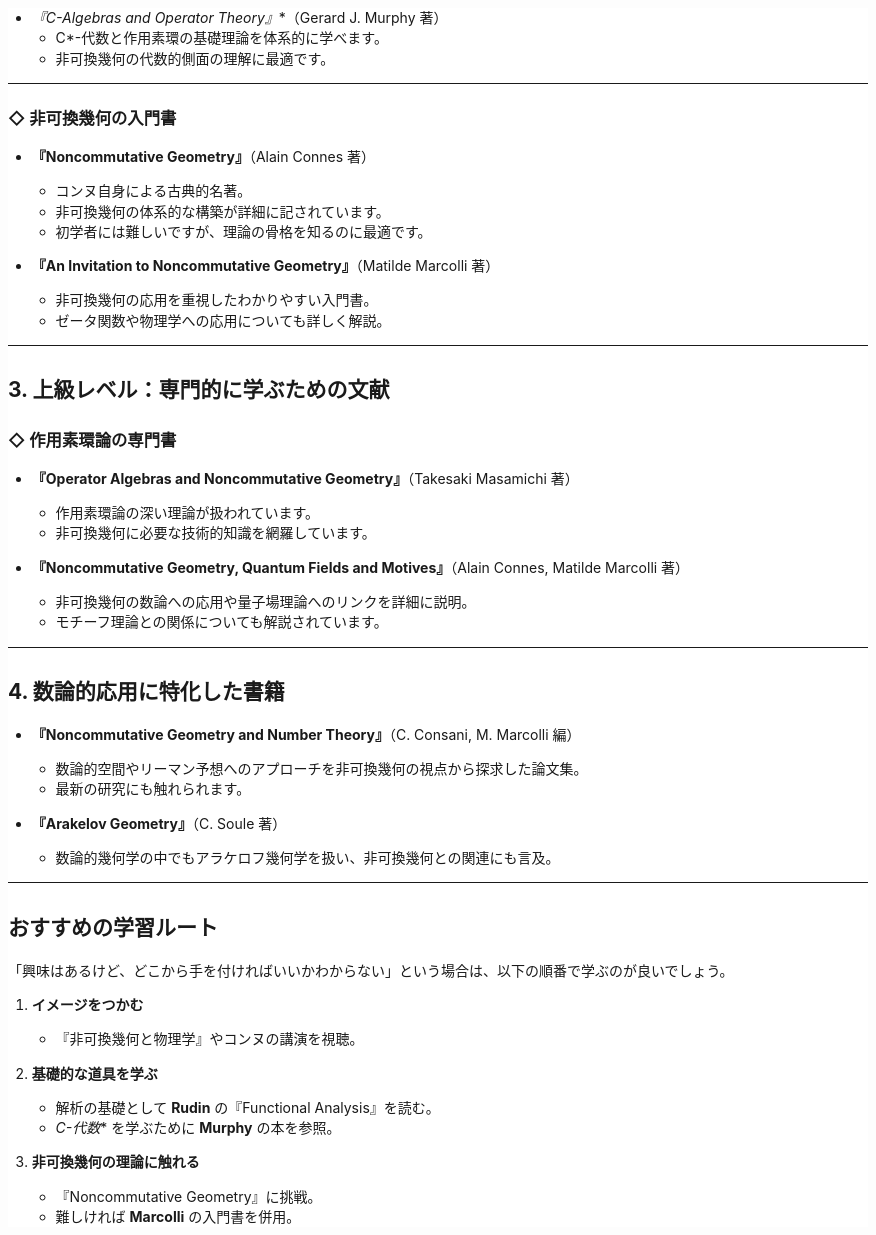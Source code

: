 - **『C*-Algebras and Operator Theory』**（Gerard J. Murphy 著）  
  - C*-代数と作用素環の基礎理論を体系的に学べます。  
  - 非可換幾何の代数的側面の理解に最適です。  

---

### ◇ **非可換幾何の入門書**
- **『Noncommutative Geometry』**（Alain Connes 著）  
  - コンヌ自身による古典的名著。  
  - 非可換幾何の体系的な構築が詳細に記されています。  
  - 初学者には難しいですが、理論の骨格を知るのに最適です。  

- **『An Invitation to Noncommutative Geometry』**（Matilde Marcolli 著）  
  - 非可換幾何の応用を重視したわかりやすい入門書。  
  - ゼータ関数や物理学への応用についても詳しく解説。  

---

## **3. 上級レベル：専門的に学ぶための文献**
### ◇ **作用素環論の専門書**
- **『Operator Algebras and Noncommutative Geometry』**（Takesaki Masamichi 著）  
  - 作用素環論の深い理論が扱われています。  
  - 非可換幾何に必要な技術的知識を網羅しています。  

- **『Noncommutative Geometry, Quantum Fields and Motives』**（Alain Connes, Matilde Marcolli 著）  
  - 非可換幾何の数論への応用や量子場理論へのリンクを詳細に説明。  
  - モチーフ理論との関係についても解説されています。  

---

## **4. 数論的応用に特化した書籍**
- **『Noncommutative Geometry and Number Theory』**（C. Consani, M. Marcolli 編）  
  - 数論的空間やリーマン予想へのアプローチを非可換幾何の視点から探求した論文集。  
  - 最新の研究にも触れられます。  

- **『Arakelov Geometry』**（C. Soule 著）  
  - 数論的幾何学の中でもアラケロフ幾何学を扱い、非可換幾何との関連にも言及。  

---

## **おすすめの学習ルート**
「興味はあるけど、どこから手を付ければいいかわからない」という場合は、以下の順番で学ぶのが良いでしょう。

1. **イメージをつかむ**  
   - 『非可換幾何と物理学』やコンヌの講演を視聴。  

2. **基礎的な道具を学ぶ**  
   - 解析の基礎として **Rudin** の『Functional Analysis』を読む。  
   - **C*-代数** を学ぶために **Murphy** の本を参照。  

3. **非可換幾何の理論に触れる**  
   - 『Noncommutative Geometry』に挑戦。  
   - 難しければ **Marcolli** の入門書を併用。  
